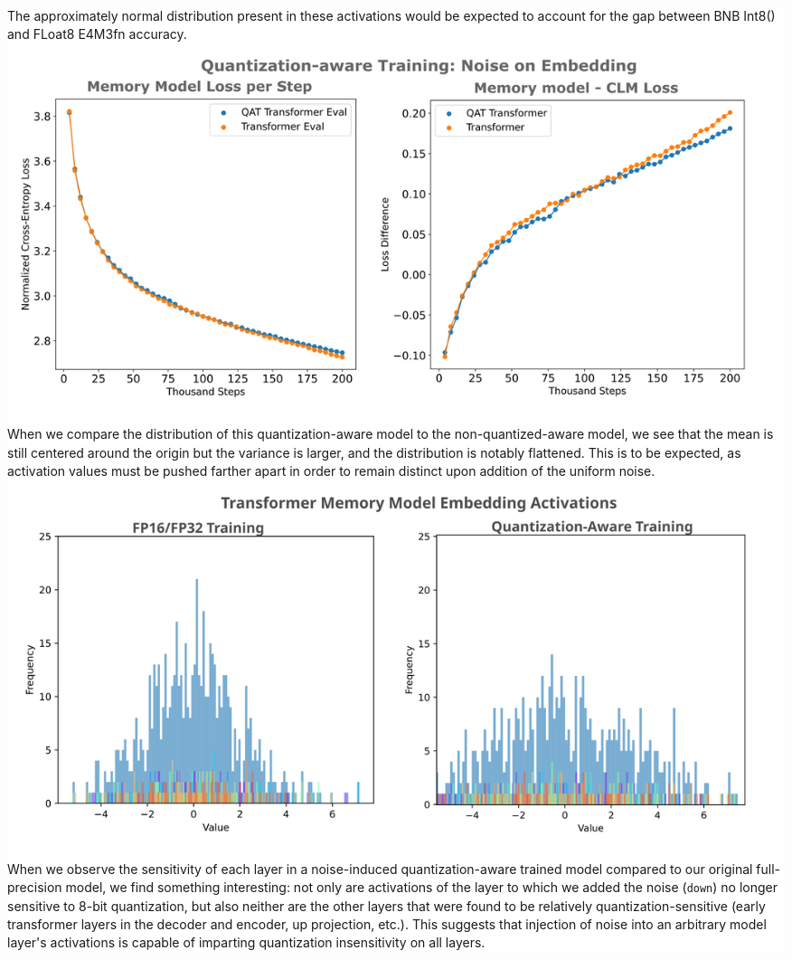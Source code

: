 The approximately normal distribution present in these activations would be expected to account for the gap between BNB Int8() and FLoat8 E4M3fn accuracy.

![memory quantization](/deep-learning/quantization_aware_loss.png)

When we compare the distribution of this quantization-aware model to the non-quantized-aware model, we see that the mean is still centered around the origin but the variance is larger, and the distribution is notably flattened. This is to be expected, as activation values must be pushed farther apart in order to remain distinct upon addition of the uniform noise.

![memory quantization](/deep-learning/qat_vs_nonqat_memtransformer.png)

When we observe the sensitivity of each layer in a noise-induced quantization-aware trained model compared to our original full-precision model, we find something interesting: not only are activations of the layer to which we added the noise (`down`) no longer sensitive to 8-bit quantization, but also neither are the other layers that were found to be relatively quantization-sensitive (early transformer layers in the decoder and encoder, up projection, etc.). This suggests that injection of noise into an arbitrary model layer's activations is capable of imparting quantization insensitivity on all layers.
